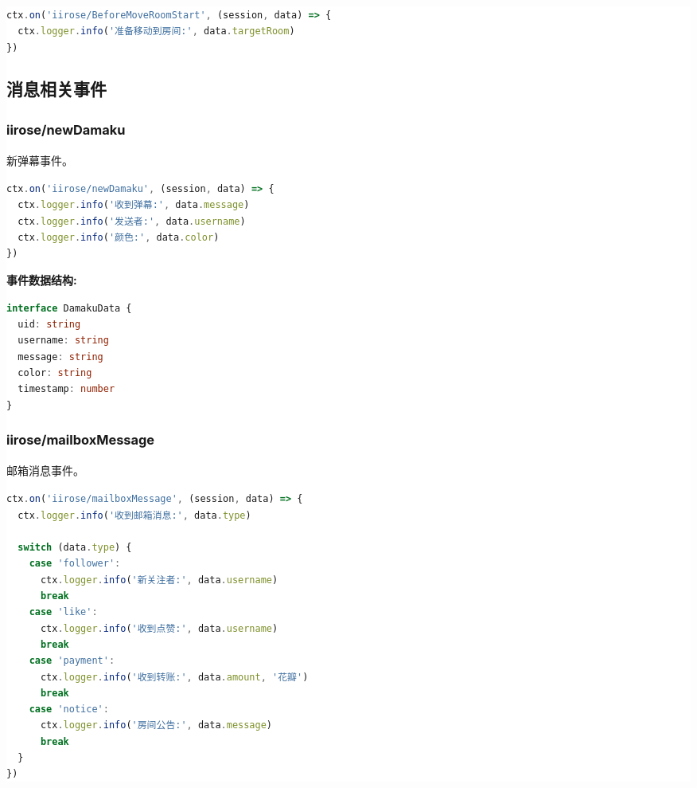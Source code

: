 ```typescript
ctx.on('iirose/BeforeMoveRoomStart', (session, data) => {
  ctx.logger.info('准备移动到房间:', data.targetRoom)
})
```

## 消息相关事件

### iirose/newDamaku

新弹幕事件。

```typescript
ctx.on('iirose/newDamaku', (session, data) => {
  ctx.logger.info('收到弹幕:', data.message)
  ctx.logger.info('发送者:', data.username)
  ctx.logger.info('颜色:', data.color)
})
```

**事件数据结构:**
```typescript
interface DamakuData {
  uid: string
  username: string
  message: string
  color: string
  timestamp: number
}
```

### iirose/mailboxMessage

邮箱消息事件。

```typescript
ctx.on('iirose/mailboxMessage', (session, data) => {
  ctx.logger.info('收到邮箱消息:', data.type)
  
  switch (data.type) {
    case 'follower':
      ctx.logger.info('新关注者:', data.username)
      break
    case 'like':
      ctx.logger.info('收到点赞:', data.username)
      break
    case 'payment':
      ctx.logger.info('收到转账:', data.amount, '花瓣')
      break
    case 'notice':
      ctx.logger.info('房间公告:', data.message)
      break
  }
})
```
